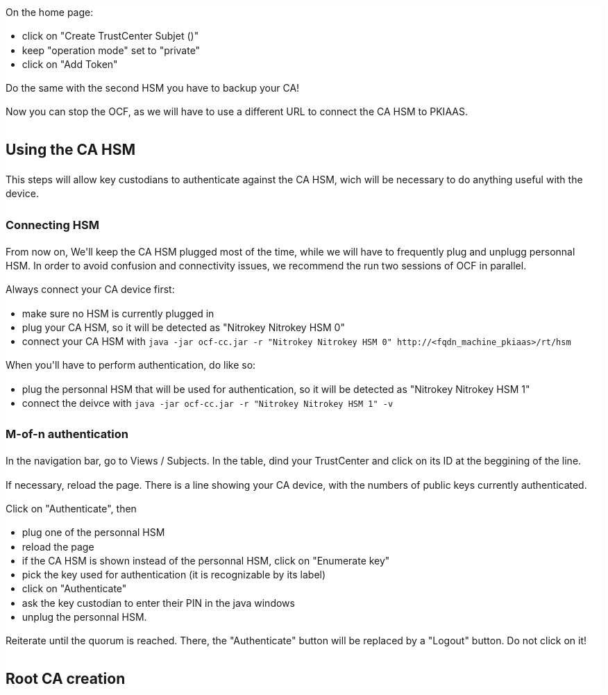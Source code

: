 On the home page:

- click on "Create TrustCenter Subjet (<your organization name>)"
- keep "operation mode" set to "private"
- click on "Add Token"

Do the same with the second HSM you have to backup your CA!

Now you can stop the OCF, as we will have to use a different URL to connect the CA HSM to PKIAAS.


Using the CA HSM
----------------

This steps will allow key custodians to authenticate against the CA HSM, wich will be necessary to do anything useful with the device.

### Connecting HSM

From now on, We'll keep the CA HSM plugged most of the time, while we will have to frequently plug and unplugg personnal HSM. In order to avoid confusion and connectivity issues, we recommend the run two sessions of OCF in parallel.

Always connect your CA device first:

- make sure no HSM is currently plugged in
- plug your CA HSM, so it will be detected as "Nitrokey Nitrokey HSM 0"
- connect your CA HSM with `java -jar ocf-cc.jar -r "Nitrokey Nitrokey HSM 0" http://<fqdn_machine_pkiaas>/rt/hsm`

When you'll have to perform authentication, do like so:

- plug the personnal HSM that will be used for authentication, so it will be detected as "Nitrokey Nitrokey HSM 1"
- connect the deivce with `java -jar ocf-cc.jar -r "Nitrokey Nitrokey HSM 1" -v`

### M-of-n authentication

In the navigation bar, go to Views / Subjects. In the table, dind your TrustCenter and click on its ID at the beggining of the line.

If necessary, reload the page. There is a line showing your CA device, with the numbers of public keys currently authenticated.

Click on "Authenticate", then
- plug one of the personnal HSM
- reload the page
- if the CA HSM is shown instead of the personnal HSM, click on "Enumerate key"
- pick the key used for authentication (it is recognizable by its label)
- click on "Authenticate"
- ask the key custodian to enter their PIN in the java windows
- unplug the personnal HSM.

Reiterate until the quorum is reached. There, the "Authenticate" button will be replaced by a "Logout" button. Do not click on it!


Root CA creation
----------------
